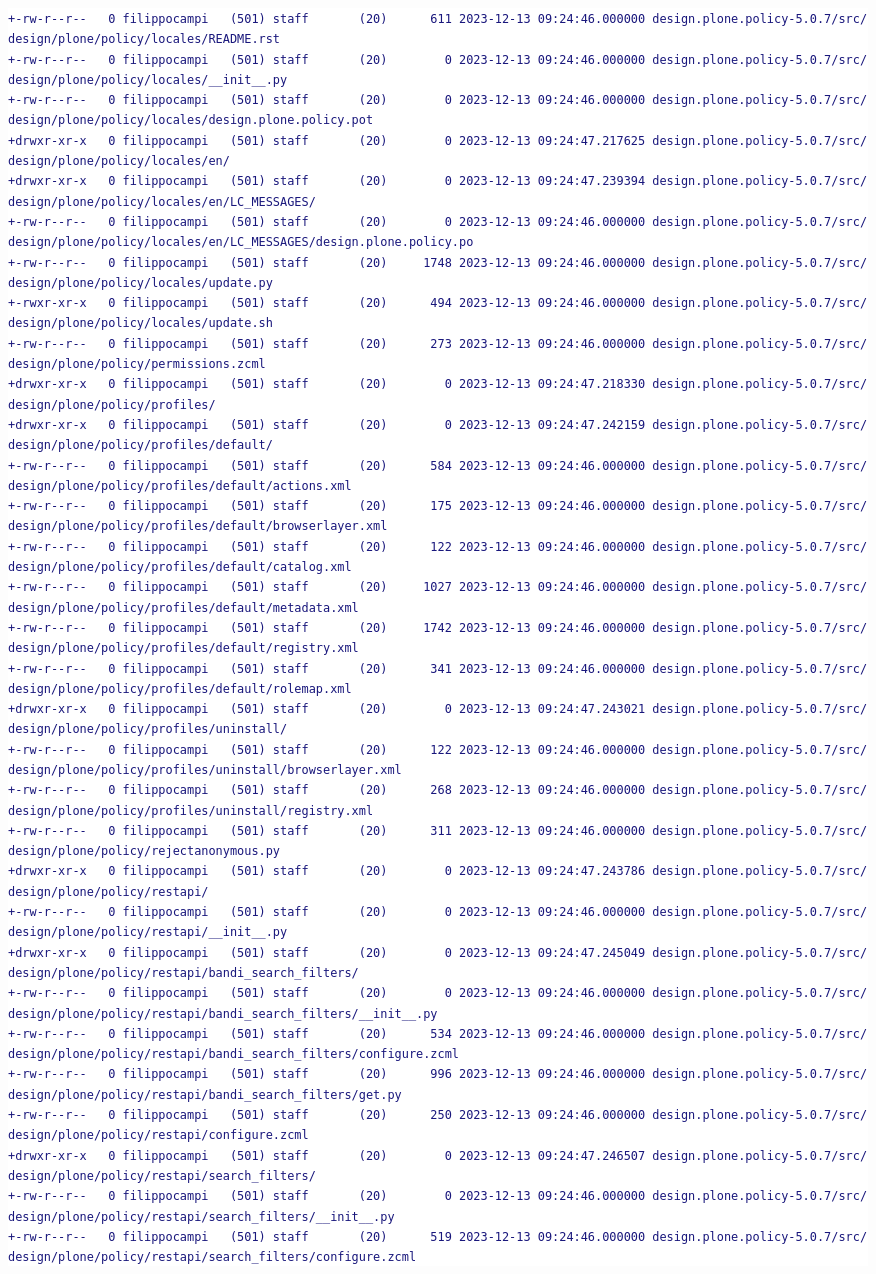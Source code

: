 ```diff
+-rw-r--r--   0 filippocampi   (501) staff       (20)      611 2023-12-13 09:24:46.000000 design.plone.policy-5.0.7/src/design/plone/policy/locales/README.rst
+-rw-r--r--   0 filippocampi   (501) staff       (20)        0 2023-12-13 09:24:46.000000 design.plone.policy-5.0.7/src/design/plone/policy/locales/__init__.py
+-rw-r--r--   0 filippocampi   (501) staff       (20)        0 2023-12-13 09:24:46.000000 design.plone.policy-5.0.7/src/design/plone/policy/locales/design.plone.policy.pot
+drwxr-xr-x   0 filippocampi   (501) staff       (20)        0 2023-12-13 09:24:47.217625 design.plone.policy-5.0.7/src/design/plone/policy/locales/en/
+drwxr-xr-x   0 filippocampi   (501) staff       (20)        0 2023-12-13 09:24:47.239394 design.plone.policy-5.0.7/src/design/plone/policy/locales/en/LC_MESSAGES/
+-rw-r--r--   0 filippocampi   (501) staff       (20)        0 2023-12-13 09:24:46.000000 design.plone.policy-5.0.7/src/design/plone/policy/locales/en/LC_MESSAGES/design.plone.policy.po
+-rw-r--r--   0 filippocampi   (501) staff       (20)     1748 2023-12-13 09:24:46.000000 design.plone.policy-5.0.7/src/design/plone/policy/locales/update.py
+-rwxr-xr-x   0 filippocampi   (501) staff       (20)      494 2023-12-13 09:24:46.000000 design.plone.policy-5.0.7/src/design/plone/policy/locales/update.sh
+-rw-r--r--   0 filippocampi   (501) staff       (20)      273 2023-12-13 09:24:46.000000 design.plone.policy-5.0.7/src/design/plone/policy/permissions.zcml
+drwxr-xr-x   0 filippocampi   (501) staff       (20)        0 2023-12-13 09:24:47.218330 design.plone.policy-5.0.7/src/design/plone/policy/profiles/
+drwxr-xr-x   0 filippocampi   (501) staff       (20)        0 2023-12-13 09:24:47.242159 design.plone.policy-5.0.7/src/design/plone/policy/profiles/default/
+-rw-r--r--   0 filippocampi   (501) staff       (20)      584 2023-12-13 09:24:46.000000 design.plone.policy-5.0.7/src/design/plone/policy/profiles/default/actions.xml
+-rw-r--r--   0 filippocampi   (501) staff       (20)      175 2023-12-13 09:24:46.000000 design.plone.policy-5.0.7/src/design/plone/policy/profiles/default/browserlayer.xml
+-rw-r--r--   0 filippocampi   (501) staff       (20)      122 2023-12-13 09:24:46.000000 design.plone.policy-5.0.7/src/design/plone/policy/profiles/default/catalog.xml
+-rw-r--r--   0 filippocampi   (501) staff       (20)     1027 2023-12-13 09:24:46.000000 design.plone.policy-5.0.7/src/design/plone/policy/profiles/default/metadata.xml
+-rw-r--r--   0 filippocampi   (501) staff       (20)     1742 2023-12-13 09:24:46.000000 design.plone.policy-5.0.7/src/design/plone/policy/profiles/default/registry.xml
+-rw-r--r--   0 filippocampi   (501) staff       (20)      341 2023-12-13 09:24:46.000000 design.plone.policy-5.0.7/src/design/plone/policy/profiles/default/rolemap.xml
+drwxr-xr-x   0 filippocampi   (501) staff       (20)        0 2023-12-13 09:24:47.243021 design.plone.policy-5.0.7/src/design/plone/policy/profiles/uninstall/
+-rw-r--r--   0 filippocampi   (501) staff       (20)      122 2023-12-13 09:24:46.000000 design.plone.policy-5.0.7/src/design/plone/policy/profiles/uninstall/browserlayer.xml
+-rw-r--r--   0 filippocampi   (501) staff       (20)      268 2023-12-13 09:24:46.000000 design.plone.policy-5.0.7/src/design/plone/policy/profiles/uninstall/registry.xml
+-rw-r--r--   0 filippocampi   (501) staff       (20)      311 2023-12-13 09:24:46.000000 design.plone.policy-5.0.7/src/design/plone/policy/rejectanonymous.py
+drwxr-xr-x   0 filippocampi   (501) staff       (20)        0 2023-12-13 09:24:47.243786 design.plone.policy-5.0.7/src/design/plone/policy/restapi/
+-rw-r--r--   0 filippocampi   (501) staff       (20)        0 2023-12-13 09:24:46.000000 design.plone.policy-5.0.7/src/design/plone/policy/restapi/__init__.py
+drwxr-xr-x   0 filippocampi   (501) staff       (20)        0 2023-12-13 09:24:47.245049 design.plone.policy-5.0.7/src/design/plone/policy/restapi/bandi_search_filters/
+-rw-r--r--   0 filippocampi   (501) staff       (20)        0 2023-12-13 09:24:46.000000 design.plone.policy-5.0.7/src/design/plone/policy/restapi/bandi_search_filters/__init__.py
+-rw-r--r--   0 filippocampi   (501) staff       (20)      534 2023-12-13 09:24:46.000000 design.plone.policy-5.0.7/src/design/plone/policy/restapi/bandi_search_filters/configure.zcml
+-rw-r--r--   0 filippocampi   (501) staff       (20)      996 2023-12-13 09:24:46.000000 design.plone.policy-5.0.7/src/design/plone/policy/restapi/bandi_search_filters/get.py
+-rw-r--r--   0 filippocampi   (501) staff       (20)      250 2023-12-13 09:24:46.000000 design.plone.policy-5.0.7/src/design/plone/policy/restapi/configure.zcml
+drwxr-xr-x   0 filippocampi   (501) staff       (20)        0 2023-12-13 09:24:47.246507 design.plone.policy-5.0.7/src/design/plone/policy/restapi/search_filters/
+-rw-r--r--   0 filippocampi   (501) staff       (20)        0 2023-12-13 09:24:46.000000 design.plone.policy-5.0.7/src/design/plone/policy/restapi/search_filters/__init__.py
+-rw-r--r--   0 filippocampi   (501) staff       (20)      519 2023-12-13 09:24:46.000000 design.plone.policy-5.0.7/src/design/plone/policy/restapi/search_filters/configure.zcml
```